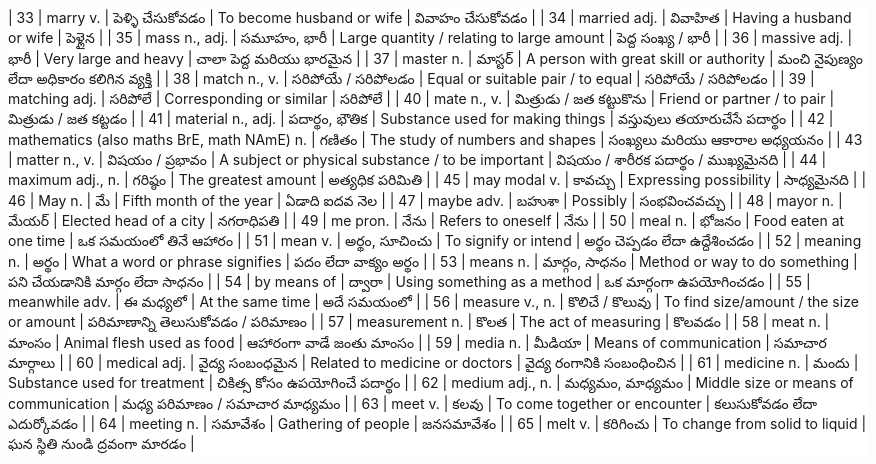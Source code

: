 | 33  | marry v.                                   | పెళ్ళి చేసుకోవడం        | To become husband or wife                         | వివాహం చేసుకోవడం                          |
| 34  | married adj.                               | వివాహిత                 | Having a husband or wife                          | పెళ్లైన                                   |
| 35  | mass n., adj.                              | సమూహం, భారీ             | Large quantity / relating to large amount         | పెద్ద సంఖ్య / భారీ                        |
| 36  | massive adj.                               | భారీ                    | Very large and heavy                              | చాలా పెద్ద మరియు భారమైన                   |
| 37  | master n.                                  | మాస్టర్                 | A person with great skill or authority            | మంచి నైపుణ్యం లేదా అధికారం కలిగిన వ్యక్తి |
| 38  | match n., v.                               | సరిపోయే / సరిపోలడం      | Equal or suitable pair / to equal                 | సరిపోయే / సరిపోలడం                        |
| 39  | matching adj.                              | సరిపోలే                 | Corresponding or similar                          | సరిపోలే                                   |
| 40  | mate n., v.                                | మిత్రుడు / జత కట్టుకొను | Friend or partner / to pair                       | మిత్రుడు / జత కట్టడం                      |
| 41  | material n., adj.                          | పదార్థం, భౌతిక          | Substance used for making things                  | వస్తువులు తయారుచేసే పదార్థం               |
| 42  | mathematics (also maths BrE, math NAmE) n. | గణితం                   | The study of numbers and shapes                   | సంఖ్యలు మరియు ఆకారాల అధ్యయనం              |
| 43  | matter n., v.                              | విషయం / ప్రభావం         | A subject or physical substance / to be important | విషయం / శారీరక పదార్థం / ముఖ్యమైనది       |
| 44  | maximum adj., n.                           | గరిష్ఠం                 | The greatest amount                               | అత్యధిక పరిమితి                           |
| 45  | may modal v.                               | కావచ్చు                 | Expressing possibility                            | సాధ్యమైనది                                |
| 46  | May n.                                     | మే                      | Fifth month of the year                           | ఏడాది ఐదవ నెల                             |
| 47  | maybe adv.                                 | బహుశా                   | Possibly                                          | సంభవించవచ్చు                              |
| 48  | mayor n.                                   | మేయర్                   | Elected head of a city                            | నగరాధిపతి                                 |
| 49  | me pron.                                   | నేను                    | Refers to oneself                                 | నేను                                      |
| 50  | meal n.                                    | భోజనం                   | Food eaten at one time                            | ఒక సమయంలో తినే ఆహారం                      |
| 51  | mean v.                                 | అర్థం, సూచించు                | To signify or intend                                 | అర్థం చెప్పడం లేదా ఉద్దేశించడం             |
| 52  | meaning n.                              | అర్థం                         | What a word or phrase signifies                      | పదం లేదా వాక్యం అర్థం                      |
| 53  | means n.                                | మార్గం, సాధనం                 | Method or way to do something                        | పని చేయడానికి మార్గం లేదా సాధనం            |
| 54  | by means of                             | ద్వారా                        | Using something as a method                          | ఒక మార్గంగా ఉపయోగించడం                     |
| 55  | meanwhile adv.                          | ఈ మధ్యలో                      | At the same time                                     | అదే సమయంలో                                 |
| 56  | measure v., n.                          | కొలిచే / కొలువు               | To find size/amount / the size or amount             | పరిమాణాన్ని తెలుసుకోవడం / పరిమాణం          |
| 57  | measurement n.                          | కొలత                          | The act of measuring                                 | కొలవడం                                     |
| 58  | meat n.                                 | మాంసం                         | Animal flesh used as food                            | ఆహారంగా వాడే జంతు మాంసం                    |
| 59  | media n.                                | మీడియా                        | Means of communication                               | సమాచార మార్గాలు                            |
| 60  | medical adj.                            | వైద్య సంబంధమైన                | Related to medicine or doctors                       | వైద్య రంగానికి సంబంధించిన                  |
| 61  | medicine n.                             | మందు                          | Substance used for treatment                         | చికిత్స కోసం ఉపయోగించే పదార్థం             |
| 62  | medium adj., n.                         | మధ్యమం, మాధ్యమం               | Middle size or means of communication                | మధ్య పరిమాణం / సమాచార మాధ్యమం              |
| 63  | meet v.                                 | కలవు                          | To come together or encounter                        | కలుసుకోవడం లేదా ఎదుర్కోవడం                 |
| 64  | meeting n.                              | సమావేశం                       | Gathering of people                                  | జనసమావేశం                                  |
| 65  | melt v.                                 | కరిగించు                      | To change from solid to liquid                       | ఘన స్థితి నుండి ద్రవంగా మారడం              |